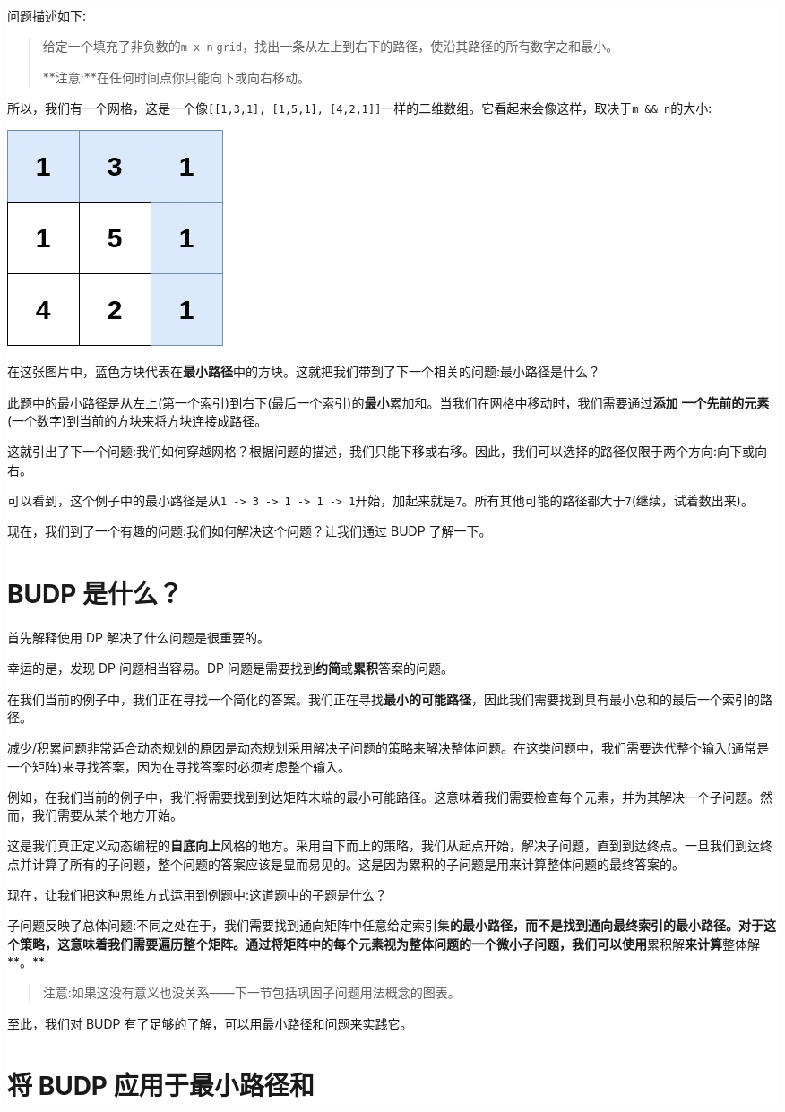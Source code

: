 问题描述如下:

> 给定一个填充了非负数的`m x n` `grid`，找出一条从左上到右下的路径，使沿其路径的所有数字之和最小。
> 
> **注意:**在任何时间点你只能向下或向右移动。

所以，我们有一个网格，这是一个像`[[1,3,1], [1,5,1], [4,2,1]]`一样的二维数组。它看起来会像这样，取决于`m && n`的大小:

![](img/604edc007faf4da9f154a38a129098f7.png)

在这张图片中，蓝色方块代表在**最小路径**中的方块。这就把我们带到了下一个相关的问题:最小路径是什么？

此题中的最小路径是从左上(第一个索引)到右下(最后一个索引)的**最小**累加和。当我们在网格中移动时，我们需要通过**添加** **一个先前的元素**(一个数字)到当前的方块来将方块连接成路径。

这就引出了下一个问题:我们如何穿越网格？根据问题的描述，我们只能下移或右移。因此，我们可以选择的路径仅限于两个方向:向下或向右。

可以看到，这个例子中的最小路径是从`1 -> 3 -> 1 -> 1 -> 1`开始，加起来就是`7`。所有其他可能的路径都大于`7`(继续，试着数出来)。

现在，我们到了一个有趣的问题:我们如何解决这个问题？让我们通过 BUDP 了解一下。

# BUDP 是什么？

首先解释使用 DP 解决了什么问题是很重要的。

幸运的是，发现 DP 问题相当容易。DP 问题是需要找到**约简**或**累积**答案的问题。

在我们当前的例子中，我们正在寻找一个简化的答案。我们正在寻找**最小的可能路径**，因此我们需要找到具有最小总和的最后一个索引的路径。

减少/积累问题非常适合动态规划的原因是动态规划采用解决子问题的策略来解决整体问题。在这类问题中，我们需要迭代整个输入(通常是一个矩阵)来寻找答案，因为在寻找答案时必须考虑整个输入。

例如，在我们当前的例子中，我们将需要找到到达矩阵末端的最小可能路径。这意味着我们需要检查每个元素，并为其解决一个子问题。然而，我们需要从某个地方开始。

这是我们真正定义动态编程的**自底向上**风格的地方。采用自下而上的策略，我们从起点开始，解决子问题，直到到达终点。一旦我们到达终点并计算了所有的子问题，整个问题的答案应该是显而易见的。这是因为累积的子问题是用来计算整体问题的最终答案的。

现在，让我们把这种思维方式运用到例题中:这道题中的子题是什么？

子问题反映了总体问题:不同之处在于，我们需要找到通向矩阵中任意给定索引集**的最小路径，而不是找到通向最终索引的最小路径。对于这个策略，这意味着我们需要遍历整个矩阵。通过将矩阵中的每个元素视为整体问题的一个微小子问题，我们可以使用**累积解**来计算**整体解**。**

> 注意:如果这没有意义也没关系——下一节包括巩固子问题用法概念的图表。

至此，我们对 BUDP 有了足够的了解，可以用最小路径和问题来实践它。

# 将 BUDP 应用于最小路径和
